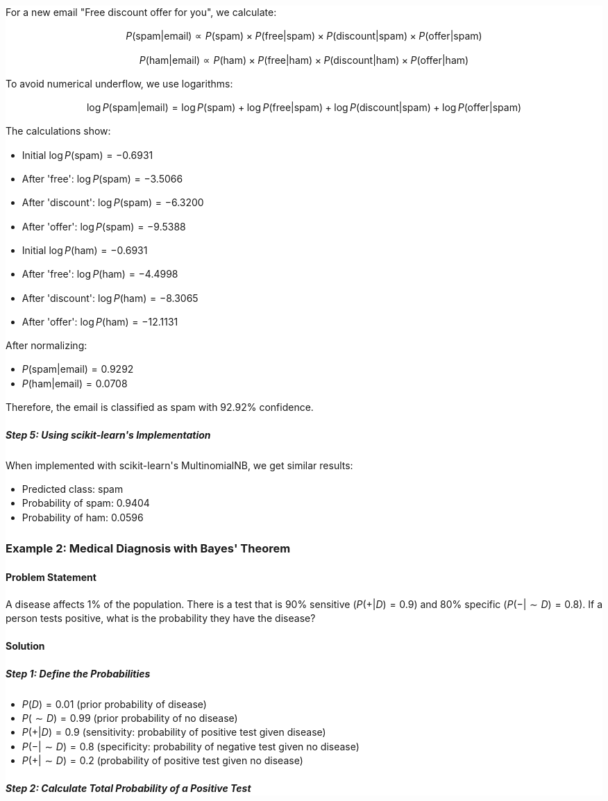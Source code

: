 For a new email "Free discount offer for you", we calculate:

$$P(\text{spam}|\text{email}) \propto P(\text{spam}) \times P(\text{free}|\text{spam}) \times P(\text{discount}|\text{spam}) \times P(\text{offer}|\text{spam})$$

$$P(\text{ham}|\text{email}) \propto P(\text{ham}) \times P(\text{free}|\text{ham}) \times P(\text{discount}|\text{ham}) \times P(\text{offer}|\text{ham})$$

To avoid numerical underflow, we use logarithms:

$$\log P(\text{spam}|\text{email}) = \log P(\text{spam}) + \log P(\text{free}|\text{spam}) + \log P(\text{discount}|\text{spam}) + \log P(\text{offer}|\text{spam})$$

The calculations show:
- Initial $\log P(\text{spam}) = -0.6931$
- After 'free': $\log P(\text{spam}) = -3.5066$
- After 'discount': $\log P(\text{spam}) = -6.3200$
- After 'offer': $\log P(\text{spam}) = -9.5388$

- Initial $\log P(\text{ham}) = -0.6931$
- After 'free': $\log P(\text{ham}) = -4.4998$
- After 'discount': $\log P(\text{ham}) = -8.3065$  
- After 'offer': $\log P(\text{ham}) = -12.1131$

After normalizing:
- $P(\text{spam}|\text{email}) = 0.9292$
- $P(\text{ham}|\text{email}) = 0.0708$

Therefore, the email is classified as spam with 92.92% confidence.

##### Step 5: Using scikit-learn's Implementation

When implemented with scikit-learn's MultinomialNB, we get similar results:
- Predicted class: spam
- Probability of spam: 0.9404
- Probability of ham: 0.0596

### Example 2: Medical Diagnosis with Bayes' Theorem

#### Problem Statement

A disease affects 1% of the population. There is a test that is 90% sensitive ($P(+|D) = 0.9$) and 80% specific ($P(-|{\sim}D) = 0.8$). If a person tests positive, what is the probability they have the disease?

#### Solution

##### Step 1: Define the Probabilities
- $P(D) = 0.01$ (prior probability of disease)
- $P({\sim}D) = 0.99$ (prior probability of no disease)
- $P(+|D) = 0.9$ (sensitivity: probability of positive test given disease)
- $P(-|{\sim}D) = 0.8$ (specificity: probability of negative test given no disease)
- $P(+|{\sim}D) = 0.2$ (probability of positive test given no disease)

##### Step 2: Calculate Total Probability of a Positive Test
